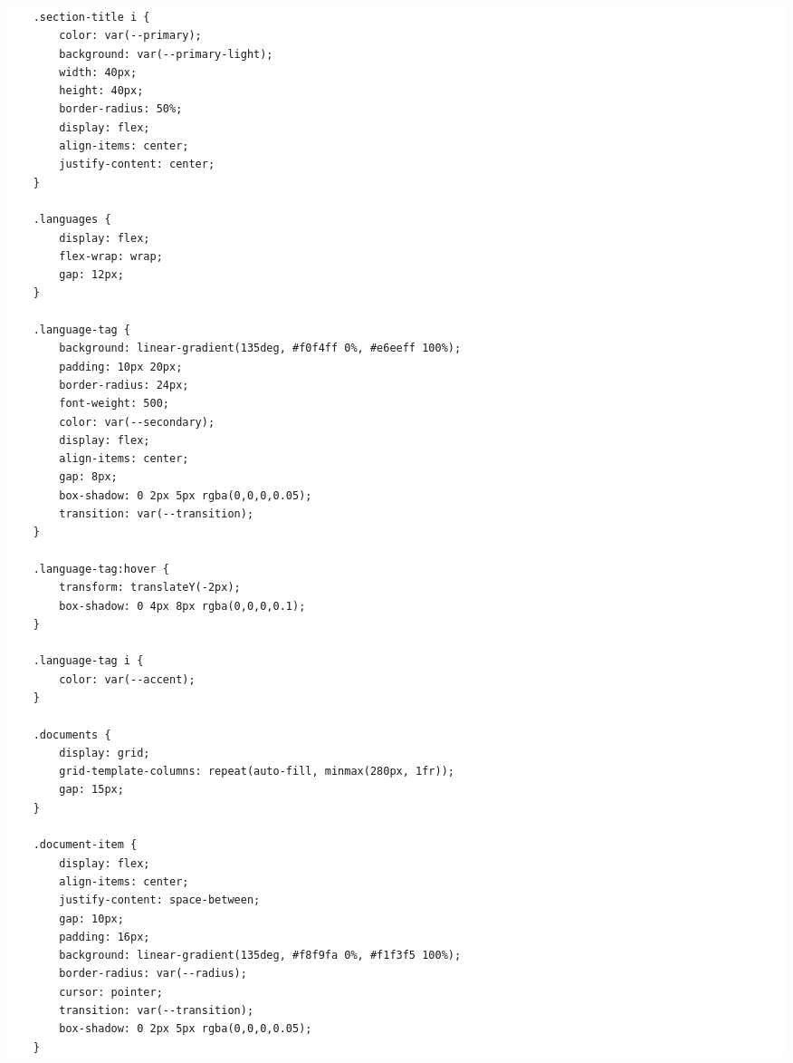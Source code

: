         .section-title i {
            color: var(--primary);
            background: var(--primary-light);
            width: 40px;
            height: 40px;
            border-radius: 50%;
            display: flex;
            align-items: center;
            justify-content: center;
        }
        
        .languages {
            display: flex;
            flex-wrap: wrap;
            gap: 12px;
        }
        
        .language-tag {
            background: linear-gradient(135deg, #f0f4ff 0%, #e6eeff 100%);
            padding: 10px 20px;
            border-radius: 24px;
            font-weight: 500;
            color: var(--secondary);
            display: flex;
            align-items: center;
            gap: 8px;
            box-shadow: 0 2px 5px rgba(0,0,0,0.05);
            transition: var(--transition);
        }
        
        .language-tag:hover {
            transform: translateY(-2px);
            box-shadow: 0 4px 8px rgba(0,0,0,0.1);
        }
        
        .language-tag i {
            color: var(--accent);
        }
        
        .documents {
            display: grid;
            grid-template-columns: repeat(auto-fill, minmax(280px, 1fr));
            gap: 15px;
        }
        
        .document-item {
            display: flex;
            align-items: center;
            justify-content: space-between;
            gap: 10px;
            padding: 16px;
            background: linear-gradient(135deg, #f8f9fa 0%, #f1f3f5 100%);
            border-radius: var(--radius);
            cursor: pointer;
            transition: var(--transition);
            box-shadow: 0 2px 5px rgba(0,0,0,0.05);
        }
        